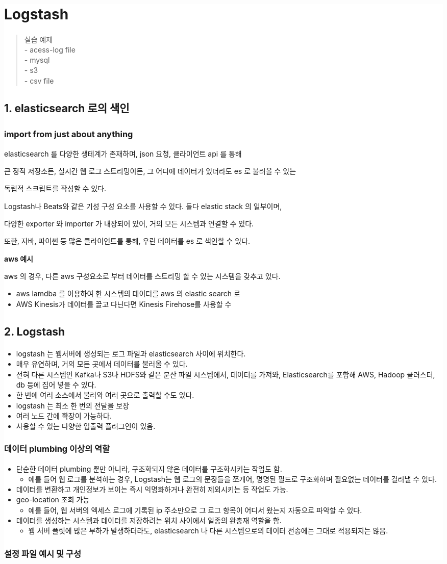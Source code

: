 # Logstash

> 실습 예제 
> <br> - acess-log file
> <br> - mysql
> <br> - s3
> <br> - csv file

## 1. elasticsearch 로의 색인

### import from just about anything
elasticsearch 를 다양한 생테계가 존재하며, json 요청, 클라이언트 api 를 통해 

큰 정적 저장소든, 실시간 웹 로그 스트리밍이든, 그 어디에 데이터가 있더라도 es 로 불러올 수 있는

독립적 스크립트를 작성할 수 있다.

Logstash나 Beats와 같은 기성 구성 요소를 사용할 수 있다. 둘다 elastic stack 의 일부이며, 

다양한 exporter 와 importer 가 내장되어 있어, 거의 모든 시스템과 연결할 수 있다.

또한, 자바, 파이썬 등 많은 클라이언트를 통해, 우린 데이터를 es 로 색인할 수 있다.

**aws 예시**

aws 의 경우, 다른 aws 구성요소로 부터 데이터를 스트리밍 할 수 있는 시스템을 갖추고 있다.

- aws lamdba 를 이용하여 한 시스템의 데이터를 aws 의 elastic search 로
- AWS Kinesis가 데이터를 끌고 다닌다면 Kinesis Firehose를 사용할 수

## 2. Logstash

- logstash 는 웹서버에 생성되는 로그 파일과 elasticsearch 사이에 위치한다.
- 매우 유연하며, 거의 모든 곳에서 데이터를 불러올 수 있다.
- 전혀 다른 시스템인 Kafka나 S3나 HDFS와 같은 분산 파일 시스템에서, 데이터를 가져와, Elasticsearch를 포함해 AWS, Hadoop 클러스터, db 등에 집어 넣을 수 있다.
- 한 번에 여러 소스에서 불러와 여러 곳으로 출력할 수도 있다.
- logstash 는 최소 한 번의 전달을 보장
- 여러 노드 간에 확장이 가능하다.
- 사용할 수 있는 다양한 입출력 플러그인이 있음.


### 데이터 plumbing 이상의 역할
- 단순한 데이터 plumbing 뿐만 아니라, 구조화되지 않은 데이터를 구조화시키는 작업도 함.
    - 예를 들어 웹 로그를 분석하는 경우, Logstash는 웹 로그의 문장들을 쪼개어, 명명된 필드로 구조화하며 필요없는 데이터를 걸러낼 수 있다.
- 데이터를 변환하고 개인정보가 보이는 즉시 익명화하거나 완전히 제외시키는 등 작업도 가능.
- geo-location 조회 가능
    - 예를 들어, 웹 서버의 엑세스 로그에 기록된 ip 주소만으로 그 로그 항목이 어디서 왔는지 자동으로 파악할 수 있다.
- 데이터를 생성하는 시스템과 데이터를 저장하려는 위치 사이에서 일종의 완충재 역할을 함.
    - 웹 서버 플릿에 많은 부하가 발생하더라도, elasticsearch 나 다른 시스템으로의 데이터 전송에는 그대로 적용되지는 않음.


### 설정 파일 예시 및 구성
